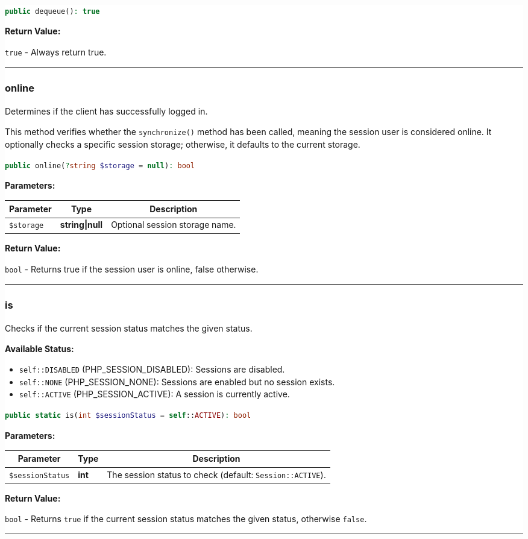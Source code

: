 ```php
public dequeue(): true
```

**Return Value:**

`true` - Always return true.

***

### online

Determines if the client has successfully logged in.

This method verifies whether the `synchronize()` method has been called, meaning the session user is considered online. It optionally checks a specific session storage; otherwise, it defaults to the current storage.

```php
public online(?string $storage = null): bool
```

**Parameters:**

| Parameter | Type | Description |
|-----------|------|-------------|
| `$storage` | **string&#124;null** | Optional session storage name. |

**Return Value:**

`bool` - Returns true if the session user is online, false otherwise.

***

### is

 
Checks if the current session status matches the given status.

**Available Status:**

- `self::DISABLED` (PHP_SESSION_DISABLED): Sessions are disabled.
- `self::NONE` (PHP_SESSION_NONE): Sessions are enabled but no session exists.
- `self::ACTIVE` (PHP_SESSION_ACTIVE): A session is currently active.

```php
public static is(int $sessionStatus = self::ACTIVE): bool 
```

**Parameters:**

| Parameter | Type | Description |
|-----------|------|-------------|
| `$sessionStatus` | **int** | The session status to check (default: `Session::ACTIVE`). |

**Return Value:**

`bool` - Returns `true` if the current session status matches the given status, otherwise `false`.

***
